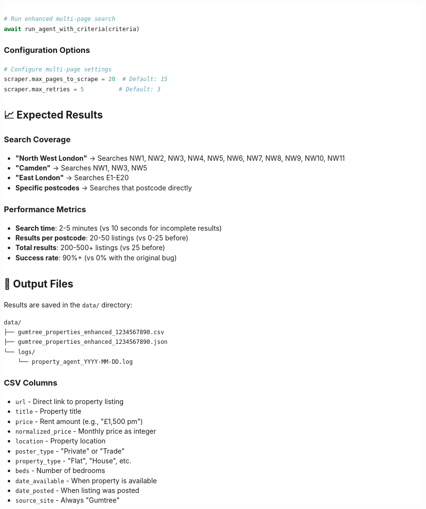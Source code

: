 ```python

# Run enhanced multi-page search
await run_agent_with_criteria(criteria)
```

### Configuration Options
```python
# Configure multi-page settings
scraper.max_pages_to_scrape = 20  # Default: 15
scraper.max_retries = 5          # Default: 3
```

## 📈 **Expected Results**

### Search Coverage
- **"North West London"** → Searches NW1, NW2, NW3, NW4, NW5, NW6, NW7, NW8, NW9, NW10, NW11
- **"Camden"** → Searches NW1, NW3, NW5
- **"East London"** → Searches E1-E20
- **Specific postcodes** → Searches that postcode directly

### Performance Metrics
- **Search time**: 2-5 minutes (vs 10 seconds for incomplete results)
- **Results per postcode**: 20-50 listings (vs 0-25 before)
- **Total results**: 200-500+ listings (vs 25 before)
- **Success rate**: 90%+ (vs 0% with the original bug)

## 📁 **Output Files**

Results are saved in the `data/` directory:

```
data/
├── gumtree_properties_enhanced_1234567890.csv
├── gumtree_properties_enhanced_1234567890.json
└── logs/
    └── property_agent_YYYY-MM-DD.log
```

### CSV Columns
- `url` - Direct link to property listing
- `title` - Property title
- `price` - Rent amount (e.g., "£1,500 pm")
- `normalized_price` - Monthly price as integer
- `location` - Property location
- `poster_type` - "Private" or "Trade"
- `property_type` - "Flat", "House", etc.
- `beds` - Number of bedrooms
- `date_available` - When property is available
- `date_posted` - When listing was posted
- `source_site` - Always "Gumtree"
